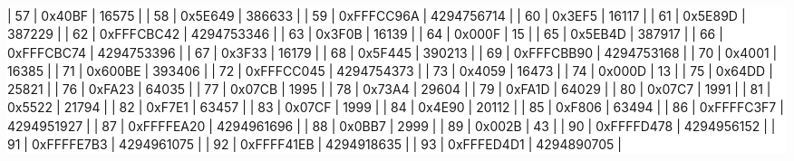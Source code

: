 |      57 | 0x40BF      |       16575 |
|      58 | 0x5E649     |      386633 |
|      59 | 0xFFFCC96A  |  4294756714 |
|      60 | 0x3EF5      |       16117 |
|      61 | 0x5E89D     |      387229 |
|      62 | 0xFFFCBC42  |  4294753346 |
|      63 | 0x3F0B      |       16139 |
|      64 | 0x000F      |          15 |
|      65 | 0x5EB4D     |      387917 |
|      66 | 0xFFFCBC74  |  4294753396 |
|      67 | 0x3F33      |       16179 |
|      68 | 0x5F445     |      390213 |
|      69 | 0xFFFCBB90  |  4294753168 |
|      70 | 0x4001      |       16385 |
|      71 | 0x600BE     |      393406 |
|      72 | 0xFFFCC045  |  4294754373 |
|      73 | 0x4059      |       16473 |
|      74 | 0x000D      |          13 |
|      75 | 0x64DD      |       25821 |
|      76 | 0xFA23      |       64035 |
|      77 | 0x07CB      |        1995 |
|      78 | 0x73A4      |       29604 |
|      79 | 0xFA1D      |       64029 |
|      80 | 0x07C7      |        1991 |
|      81 | 0x5522      |       21794 |
|      82 | 0xF7E1      |       63457 |
|      83 | 0x07CF      |        1999 |
|      84 | 0x4E90      |       20112 |
|      85 | 0xF806      |       63494 |
|      86 | 0xFFFFC3F7  |  4294951927 |
|      87 | 0xFFFFEA20  |  4294961696 |
|      88 | 0x0BB7      |        2999 |
|      89 | 0x002B      |          43 |
|      90 | 0xFFFFD478  |  4294956152 |
|      91 | 0xFFFFE7B3  |  4294961075 |
|      92 | 0xFFFF41EB  |  4294918635 |
|      93 | 0xFFFED4D1  |  4294890705 |